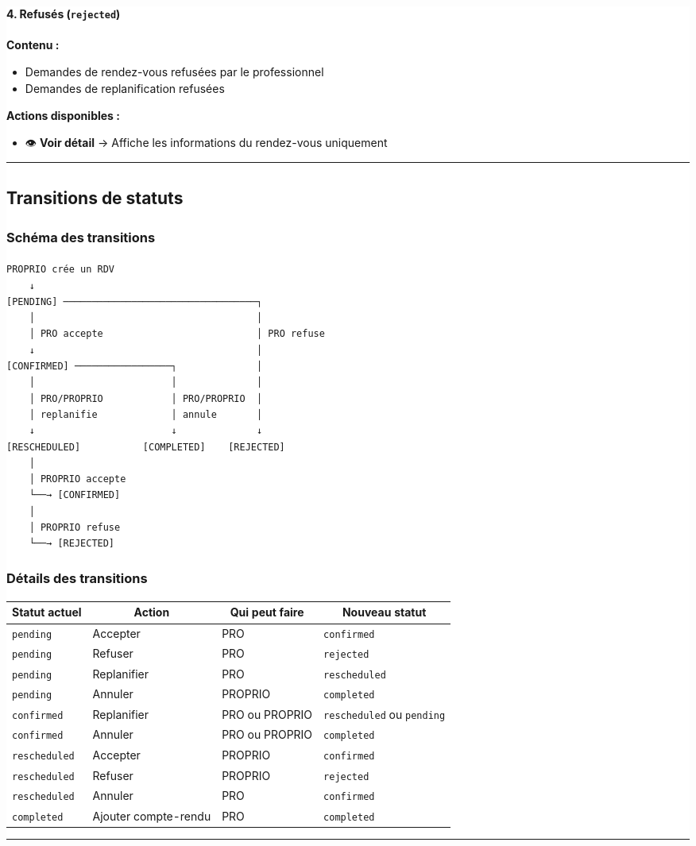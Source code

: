 #### 4. Refusés (`rejected`)
**Contenu :**
- Demandes de rendez-vous refusées par le professionnel
- Demandes de replanification refusées

**Actions disponibles :**
- 👁️ **Voir détail** → Affiche les informations du rendez-vous uniquement

---

## Transitions de statuts

### Schéma des transitions

```
PROPRIO crée un RDV
    ↓
[PENDING] ──────────────────────────────────┐
    │                                       │
    │ PRO accepte                           │ PRO refuse
    ↓                                       │
[CONFIRMED] ─────────────────┐              │
    │                        │              │
    │ PRO/PROPRIO            │ PRO/PROPRIO  │
    │ replanifie             │ annule       │
    ↓                        ↓              ↓
[RESCHEDULED]           [COMPLETED]    [REJECTED]
    │
    │ PROPRIO accepte
    └──→ [CONFIRMED]
    │
    │ PROPRIO refuse
    └──→ [REJECTED]
```

### Détails des transitions

| Statut actuel | Action | Qui peut faire | Nouveau statut |
|--------------|---------|----------------|----------------|
| `pending` | Accepter | PRO | `confirmed` |
| `pending` | Refuser | PRO | `rejected` |
| `pending` | Replanifier | PRO | `rescheduled` |
| `pending` | Annuler | PROPRIO | `completed` |
| `confirmed` | Replanifier | PRO ou PROPRIO | `rescheduled` ou `pending` |
| `confirmed` | Annuler | PRO ou PROPRIO | `completed` |
| `rescheduled` | Accepter | PROPRIO | `confirmed` |
| `rescheduled` | Refuser | PROPRIO | `rejected` |
| `rescheduled` | Annuler | PRO | `confirmed` |
| `completed` | Ajouter compte-rendu | PRO | `completed` |

---